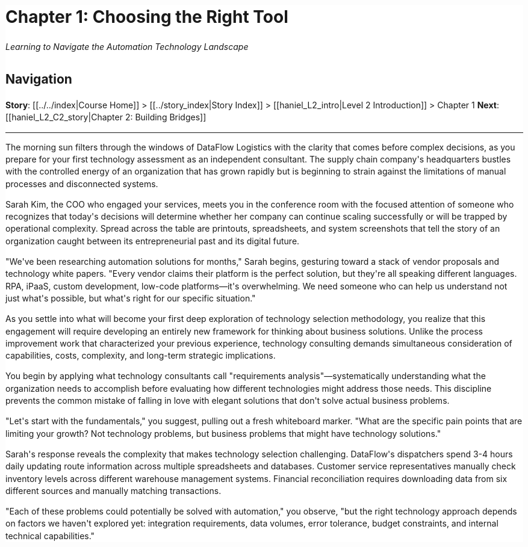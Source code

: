 # Chapter 1: Choosing the Right Tool
*Learning to Navigate the Automation Technology Landscape*

## Navigation
**Story**: [[../../index|Course Home]] > [[../story_index|Story Index]] > [[haniel_L2_intro|Level 2 Introduction]] > Chapter 1
**Next**: [[haniel_L2_C2_story|Chapter 2: Building Bridges]]

---

The morning sun filters through the windows of DataFlow Logistics with the clarity that comes before complex decisions, as you prepare for your first technology assessment as an independent consultant. The supply chain company's headquarters bustles with the controlled energy of an organization that has grown rapidly but is beginning to strain against the limitations of manual processes and disconnected systems.

Sarah Kim, the COO who engaged your services, meets you in the conference room with the focused attention of someone who recognizes that today's decisions will determine whether her company can continue scaling successfully or will be trapped by operational complexity. Spread across the table are printouts, spreadsheets, and system screenshots that tell the story of an organization caught between its entrepreneurial past and its digital future.

"We've been researching automation solutions for months," Sarah begins, gesturing toward a stack of vendor proposals and technology white papers. "Every vendor claims their platform is the perfect solution, but they're all speaking different languages. RPA, iPaaS, custom development, low-code platforms—it's overwhelming. We need someone who can help us understand not just what's possible, but what's right for our specific situation."

As you settle into what will become your first deep exploration of technology selection methodology, you realize that this engagement will require developing an entirely new framework for thinking about business solutions. Unlike the process improvement work that characterized your previous experience, technology consulting demands simultaneous consideration of capabilities, costs, complexity, and long-term strategic implications.

You begin by applying what technology consultants call "requirements analysis"—systematically understanding what the organization needs to accomplish before evaluating how different technologies might address those needs. This discipline prevents the common mistake of falling in love with elegant solutions that don't solve actual business problems.

"Let's start with the fundamentals," you suggest, pulling out a fresh whiteboard marker. "What are the specific pain points that are limiting your growth? Not technology problems, but business problems that might have technology solutions."

Sarah's response reveals the complexity that makes technology selection challenging. DataFlow's dispatchers spend 3-4 hours daily updating route information across multiple spreadsheets and databases. Customer service representatives manually check inventory levels across different warehouse management systems. Financial reconciliation requires downloading data from six different sources and manually matching transactions.

"Each of these problems could potentially be solved with automation," you observe, "but the right technology approach depends on factors we haven't explored yet: integration requirements, data volumes, error tolerance, budget constraints, and internal technical capabilities."

